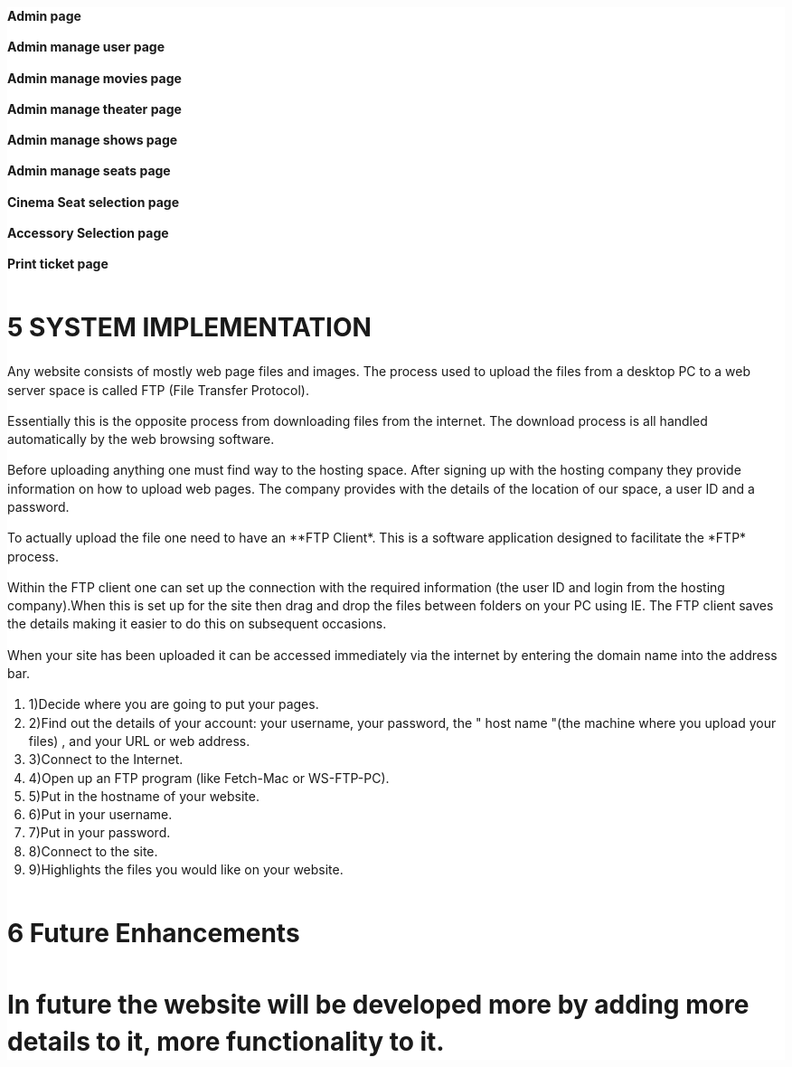 **Admin page**

**Admin manage user page**

**Admin manage movies page**

**Admin manage theater page**

**Admin manage shows page**

**Admin manage seats page**

**Cinema Seat selection page**

**Accessory Selection page**

**Print ticket page**

# **5    SYSTEM IMPLEMENTATION**

Any website consists of mostly web page files and images. The process used to upload the files from a desktop PC to a web server space is called FTP (File Transfer Protocol).

Essentially this is the opposite process from downloading files from the internet. The download process is all handled automatically by the web browsing software.

Before uploading anything one must find way to the hosting space. After signing up with the hosting company they provide information on how to upload web pages. The company provides with the details of the location of our space, a user ID and a password.

To actually upload the file one need to have an \*\*FTP Client\*. This is a software application designed to facilitate the \*FTP\* process.

Within the FTP client one can set up the connection with the required information (the user ID and login from the hosting company).When this is set up for the site then drag and drop the files between folders on your PC using IE. The   FTP client saves the details making it easier to do this on subsequent occasions.

When your site has been uploaded it can be accessed immediately via the internet by entering the domain name into the address bar.

1. 1)Decide where you are going to put your pages.
2. 2)Find out the details of your account: your username, your password, the &quot; host name &quot;(the machine where you upload your files) , and your URL or web address.
3. 3)Connect to the Internet.
4. 4)Open up an FTP program (like Fetch-Mac or WS-FTP-PC).
5. 5)Put in the hostname of your website.
6. 6)Put in your username.
7. 7)Put in your password.
8. 8)Connect to the site.
9. 9)Highlights the files you would like on your website.

# **6    Future Enhancements**

# In future the website will be developed more by adding more details to it, more functionality to it.
